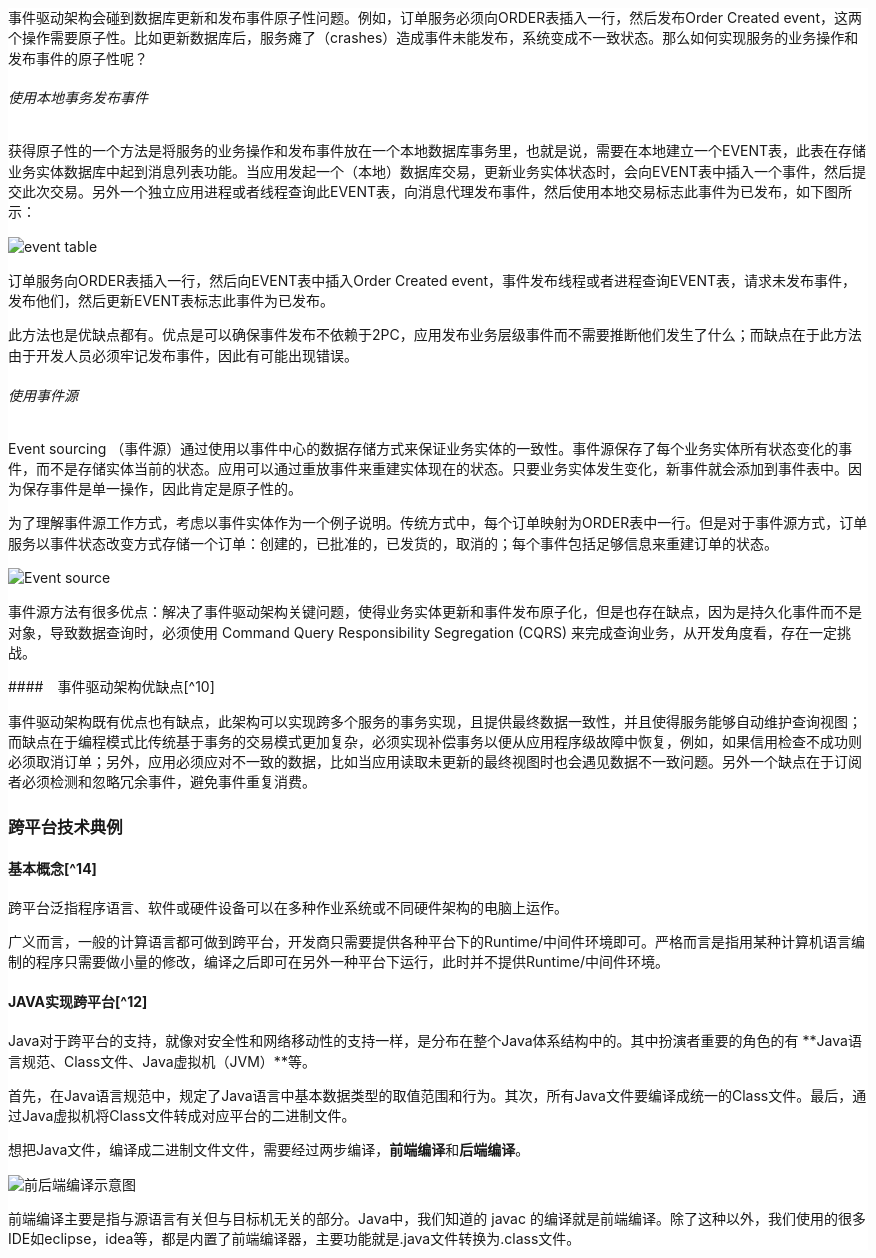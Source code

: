 事件驱动架构会碰到数据库更新和发布事件原子性问题。例如，订单服务必须向ORDER表插入一行，然后发布Order Created event，这两个操作需要原子性。比如更新数据库后，服务瘫了（crashes）造成事件未能发布，系统变成不一致状态。那么如何实现服务的业务操作和发布事件的原子性呢？

###### 使用本地事务发布事件

获得原子性的一个方法是将服务的业务操作和发布事件放在一个本地数据库事务里，也就是说，需要在本地建立一个EVENT表，此表在存储业务实体数据库中起到消息列表功能。当应用发起一个（本地）数据库交易，更新业务实体状态时，会向EVENT表中插入一个事件，然后提交此次交易。另外一个独立应用进程或者线程查询此EVENT表，向消息代理发布事件，然后使用本地交易标志此事件为已发布，如下图所示：

![event table](https://cdn.wp.nginx.com/wp-content/uploads/2015/12/Richardson-microservices-part5-local-transaction-e1449727484579.png)

订单服务向ORDER表插入一行，然后向EVENT表中插入Order Created event，事件发布线程或者进程查询EVENT表，请求未发布事件，发布他们，然后更新EVENT表标志此事件为已发布。

此方法也是优缺点都有。优点是可以确保事件发布不依赖于2PC，应用发布业务层级事件而不需要推断他们发生了什么；而缺点在于此方法由于开发人员必须牢记发布事件，因此有可能出现错误。

###### 使用事件源

Event sourcing （事件源）通过使用以事件中心的数据存储方式来保证业务实体的一致性。事件源保存了每个业务实体所有状态变化的事件，而不是存储实体当前的状态。应用可以通过重放事件来重建实体现在的状态。只要业务实体发生变化，新事件就会添加到事件表中。因为保存事件是单一操作，因此肯定是原子性的。

为了理解事件源工作方式，考虑以事件实体作为一个例子说明。传统方式中，每个订单映射为ORDER表中一行。但是对于事件源方式，订单服务以事件状态改变方式存储一个订单：创建的，已批准的，已发货的，取消的；每个事件包括足够信息来重建订单的状态。

![Event source](https://cdn.wp.nginx.com/wp-content/uploads/2015/12/Richardson-microservices-part5-event-sourcing-e1449711558668.png)

事件源方法有很多优点：解决了事件驱动架构关键问题，使得业务实体更新和事件发布原子化，但是也存在缺点，因为是持久化事件而不是对象，导致数据查询时，必须使用 Command Query Responsibility Segregation (CQRS) 来完成查询业务，从开发角度看，存在一定挑战。

####　事件驱动架构优缺点[^10]

事件驱动架构既有优点也有缺点，此架构可以实现跨多个服务的事务实现，且提供最终数据一致性，并且使得服务能够自动维护查询视图；而缺点在于编程模式比传统基于事务的交易模式更加复杂，必须实现补偿事务以便从应用程序级故障中恢复，例如，如果信用检查不成功则必须取消订单；另外，应用必须应对不一致的数据，比如当应用读取未更新的最终视图时也会遇见数据不一致问题。另外一个缺点在于订阅者必须检测和忽略冗余事件，避免事件重复消费。



### **跨平台技术典例**

#### 基本概念[^14]

跨平台泛指程序语言、软件或硬件设备可以在多种作业系统或不同硬件架构的电脑上运作。

广义而言，一般的计算语言都可做到跨平台，开发商只需要提供各种平台下的Runtime/中间件环境即可。严格而言是指用某种计算机语言编制的程序只需要做小量的修改，编译之后即可在另外一种平台下运行，此时并不提供Runtime/中间件环境。



#### JAVA实现跨平台[^12]

Java对于跨平台的支持，就像对安全性和网络移动性的支持一样，是分布在整个Java体系结构中的。其中扮演者重要的角色的有 **Java语言规范、Class文件、Java虚拟机（JVM）**等。

首先，在Java语言规范中，规定了Java语言中基本数据类型的取值范围和行为。其次，所有Java文件要编译成统一的Class文件。最后，通过Java虚拟机将Class文件转成对应平台的二进制文件。

想把Java文件，编译成二进制文件文件，需要经过两步编译，**前端编译**和**后端编译**。

![前后端编译示意图](https://camo.githubusercontent.com/a2e2815a2d9ad21076fb0801e276a9cea93dfc2b/68747470733a2f2f7777772e686f6c6c6973636875616e672e636f6d2f77702d636f6e74656e742f75706c6f6164732f323031392f30332f31353533393239313533333137352e6a7067)

前端编译主要是指与源语言有关但与目标机无关的部分。Java中，我们知道的 javac 的编译就是前端编译。除了这种以外，我们使用的很多IDE如eclipse，idea等，都是内置了前端编译器，主要功能就是.java文件转换为.class文件。


[^1]: seL4官网 https://sel4.systems/index.html
[^2]: seL4手册：内核服务与对象 https://blog.csdn.net/weixin_38849460/article/details/112788571
[^22]: Rust官网 https://www.rust-lang.org/
[^26]: 基于栈的虚拟机 VS 基于寄存器的虚拟机 https://blog.csdn.net/dashuniuniu/article/details/50347149
[^27]: 基于栈虚拟机和基于寄存器虚拟机的比较 https://blog.csdn.net/u012481172/article/details/50904574
[^28]: 虚拟机（基于栈还是基于寄存器）之谈 https://blog.csdn.net/lxlmycsdnfree/article/details/78638124
[^29]: Virtual Machine Showdown: Stack Versus Registers http://www.usenix.org/events/vee05/full_papers/p153-yunhe.pdf